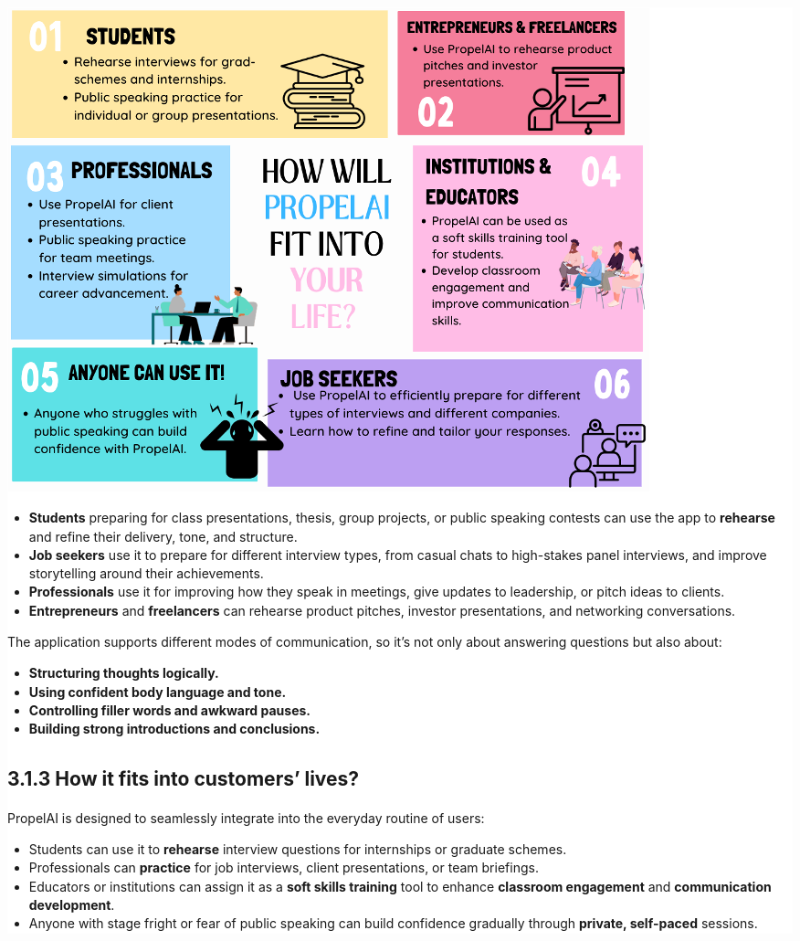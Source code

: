  ![Image](https://github.com/abisolap123/Entrepreneurship/blob/main/fitintoyourlife.png)

 - **Students** preparing for class presentations, thesis, group projects, or public speaking contests can use the app to **rehearse** and refine their delivery, tone, and structure.
 - **Job seekers** use it to prepare for different interview types, from casual chats to high-stakes panel interviews, and improve storytelling around their achievements.
 - **Professionals** use it for improving how they speak in meetings, give updates to leadership, or pitch ideas to clients.
 - **Entrepreneurs** and **freelancers** can rehearse product pitches, investor presentations, and networking conversations. 

The application supports different modes of communication, so it’s not only about answering questions but also about: 

- **Structuring thoughts logically.**
- **Using confident body language and tone.**
- **Controlling filler words and awkward pauses.**
- **Building strong introductions and conclusions.**

## 3.1.3 How it fits into customers’ lives? 
PropelAI is designed to seamlessly integrate into the everyday routine of users:

- Students can use it to **rehearse** interview questions for internships or graduate schemes.
- Professionals can **practice** for job interviews, client presentations, or team briefings.
- Educators or institutions can assign it as a **soft skills training** tool to enhance **classroom engagement** and **communication development**.
- Anyone with stage fright or fear of public speaking can build confidence gradually through **private, self-paced** sessions.
